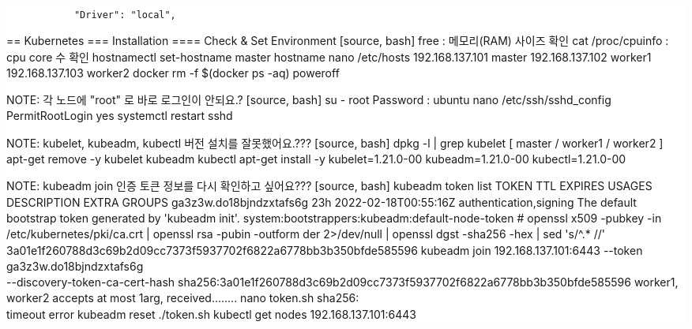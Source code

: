                 "Driver": "local",

== Kubernetes
=== Installation
==== Check & Set Environment
[source, bash]
free  : 메모리(RAM)  사이즈 확인 
cat /proc/cpuinfo : cpu core 수 확인 
hostnamectl set-hostname  master
hostname
nano  /etc/hosts 
	192.168.137.101     master 
	192.168.137.102     worker1 
	192.168.137.103	worker2
docker rm -f $(docker ps -aq)
poweroff

NOTE: 각 노드에 "root" 로 바로 로그인이 안되요.?
[source, bash]
su - root 
Password : ubuntu 
nano  /etc/ssh/sshd_config
	PermitRootLogin yes
systemctl restart sshd 

NOTE:  kubelet, kubeadm, kubectl 버전 설치를 잘못했어요.???
[source, bash]
dpkg -l | grep kubelet
[ master  / worker1  / worker2 ]
apt-get remove -y kubelet kubeadm kubectl 
apt-get install -y kubelet=1.21.0-00 kubeadm=1.21.0-00 kubectl=1.21.0-00

NOTE: kubeadm join 인증 토큰 정보를 다시 확인하고 싶어요???
[source, bash]
kubeadm token list
	TOKEN                     TTL         EXPIRES                USAGES                   DESCRIPTION                                                EXTRA GROUPS
	ga3z3w.do18bjndzxtafs6g   23h         2022-02-18T00:55:16Z   authentication,signing   The default bootstrap token generated by 'kubeadm init'.   system:bootstrappers:kubeadm:default-node-token
	# openssl x509 -pubkey -in /etc/kubernetes/pki/ca.crt | openssl rsa -pubin -outform der 2>/dev/null | openssl dgst -sha256 -hex | sed 's/^.* //'
	3a01e1f260788d3c69b2d09cc7373f5937702f6822a6778bb3b350bfde585596
kubeadm join 192.168.137.101:6443 --token ga3z3w.do18bjndzxtafs6g \
        --discovery-token-ca-cert-hash sha256:3a01e1f260788d3c69b2d09cc7373f5937702f6822a6778bb3b350bfde585596
worker1, worker2
accepts at most 1arg, received........
nano token.sh 
	sha256:   
timeout error 
kubeadm reset 
./token.sh 
kubectl get nodes 
 192.168.137.101:6443
